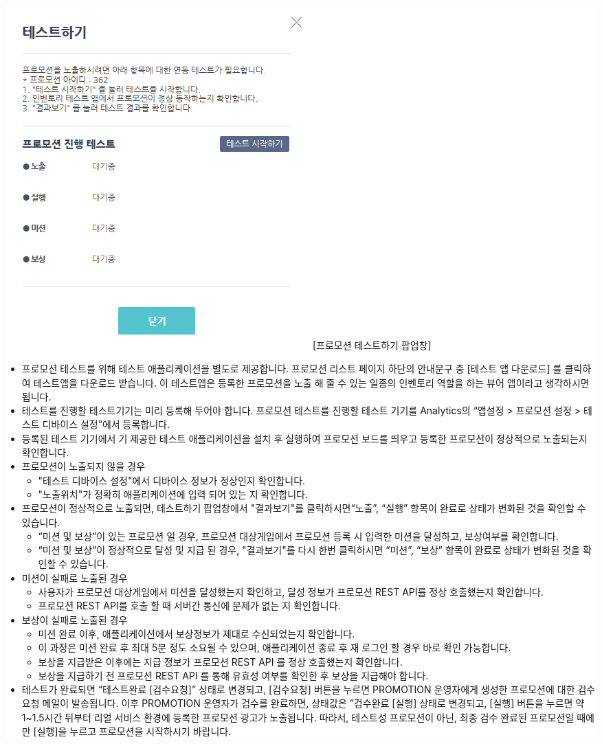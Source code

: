 ![프로모션 테스트하기 팝업창](https://raw.githubusercontent.com/ToastAnalytics/ToastAnalytics_EN/master/Documents/Developer/images/promotion_test.png)
[프로모션 테스트하기 팝업창]


* 프로모션 테스트를 위해 테스트 애플리케이션을 별도로 제공합니다. 프로모션 리스트 페이지 하단의 안내문구 중 [테스트 앱 다운로드] 를 클릭하여 테스트앱을 다운로드 받습니다. 이 테스트앱은 등록한 프로모션을 노출 해 줄 수 있는 일종의 인벤토리 역할을 하는 뷰어 앱이라고 생각하시면 됩니다. 
* 테스트를 진행할 테스트기기는 미리 등록해 두어야 합니다. 프로모션 테스트를 진행할 테스트 기기를 Analytics의 “앱설정 > 프로모션 설정 > 테스트 디바이스 설정”에서 등록합니다.
* 등록된 테스트 기기에서 기 제공한 테스트 애플리케이션을 설치 후 실행하여 프로모션 보드를 띄우고 등록한 프로모션이 정상적으로 노출되는지 확인합니다.
* 프로모션이 노출되지 않을 경우 
  * "테스트 디바이스 설정"에서 디바이스 정보가 정상인지 확인합니다.
  * "노출위치"가 정확히 애플리케이션에 입력 되어 있는 지 확인합니다.
* 프로모션이 정상적으로 노출되면, 테스트하기 팝업창에서 "결과보기"를 클릭하시면“노출”, “실행” 항목이 완료로 상태가 변화된 것을 확인할 수 있습니다.
  * “미션 및 보상”이 있는 프로모션 일 경우, 프로모션 대상게임에서 프로모션 등록 시 입력한 미션을 달성하고, 보상여부를 확인합니다.
  * “미션 및 보상”이 정상적으로 달성 및 지급 된 경우, "결과보기"를 다시 한번 클릭하시면 “미션”, “보상” 항목이 완료로 상태가 변화된 것을 확인할 수 있습니다.
* 미션이 실패로 노출된 경우 
  * 사용자가 프로모션 대상게임에서 미션을 달성했는지 확인하고, 달성 정보가 프로모션 REST API를 정상 호출했는지 확인합니다.
  * 프로모션 REST API를 호출 할 때 서버간 통신에 문제가 없는 지 확인합니다.
* 보상이 실패로 노출된 경우  
  * 미션 완료 이후, 애플리케이션에서 보상정보가 제대로 수신되었는지 확인합니다.
  * 이 과정은 미션 완료 후 최대 5분 정도 소요될 수 있으며, 애플리케이션 종료 후 재 로그인 할 경우 바로 확인 가능합니다.
  * 보상을 지급받은 이후에는 지급 정보가 프로모션 REST API 를 정상 호출했는지 확인합니다.
  * 보상을 지급하기 전 프로모션 REST API 를 통해 유효성 여부를 확인한 후 보상을 지급해야 합니다.
* 테스트가 완료되면 “테스트완료 [검수요청]” 상태로 변경되고, [검수요청] 버튼을 누르면 PROMOTION 운영자에게 생성한 프로모션에 대한 검수요청 메일이 발송됩니다. 이후 PROMOTION 운영자가 검수를 완료하면, 상태값은 ”검수완료 [실행] 상태로 변경되고, [실행] 버튼을 누르면 약 1~1.5시간 뒤부터 리얼 서비스 환경에 등록한 프로모션 광고가 노출됩니다. 따라서, 테스트성 프로모션이 아닌, 최종 검수 완료된 프로모션일 때에만 [실행]을 누르고 프로모션을 시작하시기 바랍니다. 
